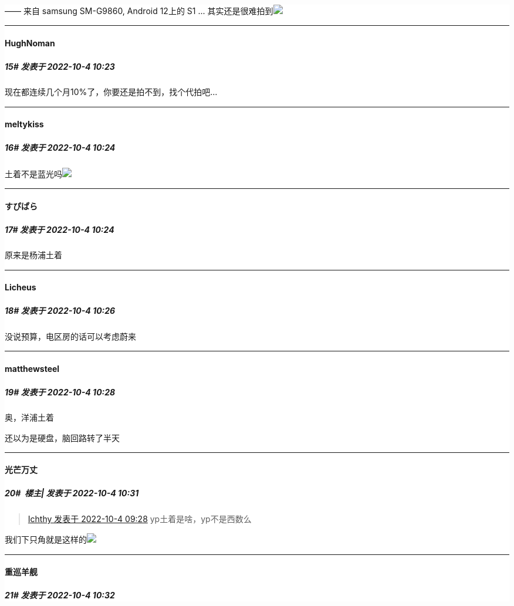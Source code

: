—— 来自 samsung SM-G9860, Android 12上的 S1 ...</blockquote>
其实还是很难拍到<img src="https://static.saraba1st.com/image/smiley/face2017/018.png" referrerpolicy="no-referrer">

*****

####  HughNoman  
##### 15#       发表于 2022-10-4 10:23

现在都连续几个月10%了，你要还是拍不到，找个代拍吧…

*****

####  meltykiss  
##### 16#       发表于 2022-10-4 10:24

土着不是蓝光吗<img src="https://static.saraba1st.com/image/smiley/face2017/067.png" referrerpolicy="no-referrer">

*****

####  すぴぱら  
##### 17#       发表于 2022-10-4 10:24

原来是杨浦土着

*****

####  Licheus  
##### 18#       发表于 2022-10-4 10:26

没说预算，电区房的话可以考虑蔚来

*****

####  matthewsteel  
##### 19#       发表于 2022-10-4 10:28

奥，洋浦土着

还以为是硬盘，脑回路转了半天

*****

####  光芒万丈  
##### 20#         楼主| 发表于 2022-10-4 10:31

<blockquote><a href="httphttps://bbs.saraba1st.com/2b/forum.php?mod=redirect&amp;goto=findpost&amp;pid=57752885&amp;ptid=2097955" target="_blank">Ichthy 发表于 2022-10-4 09:28</a>
yp土着是啥，yp不是西数么</blockquote>
我们下只角就是这样的<img src="https://static.saraba1st.com/image/smiley/face2017/037.png" referrerpolicy="no-referrer">

*****

####  重巡羊舰  
##### 21#       发表于 2022-10-4 10:32
